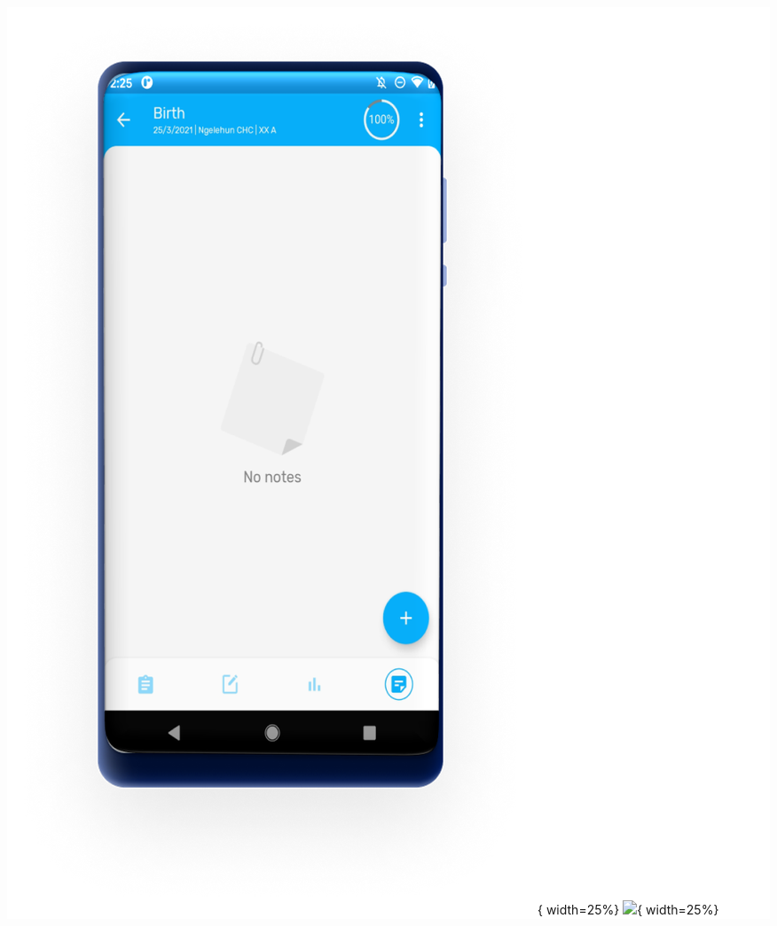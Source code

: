 ![](resources/images/capture-app-image106.png){ width=25%}
![](resources/images/capture-app-image107.jpg){ width=25%}
